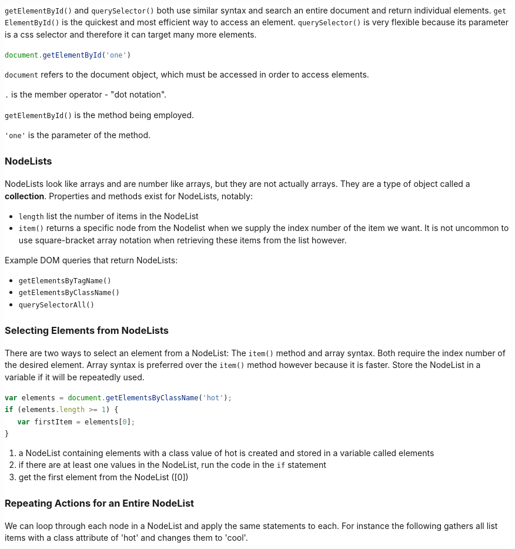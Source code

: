 `getElementById()` and `querySelector()` both use similar syntax and search an entire document and return individual elements. `getElementById()` is the quickest and most efficient way to access an element. `querySelector()` is very flexible because its parameter is a css selector and therefore it can target many more elements.

```JavaScript
document.getElementById('one')
```

`document` refers to the document object, which must be accessed in order to access elements.

`.` is the member operator - "dot notation".

`getElementById()` is the method being employed.

`'one'` is the parameter of the method.

### NodeLists

NodeLists look like arrays and are number like arrays, but they are not actually arrays. They are a type of object called a **collection**.
Properties and methods exist for NodeLists, notably:

- `length` list the number of items in the NodeList
- `item()` returns a specific node from the Nodelist when we supply the index number of the item we want. It is not uncommon to use square-bracket array notation when retrieving these items from the list however.

Example DOM queries that return NodeLists:

- `getElementsByTagName()`
- `getElementsByClassName()`
- `querySelectorAll()`

### Selecting Elements from NodeLists

There are two ways to select an element from a NodeList: The `item()` method and array syntax. Both require the index number of the desired element. Array syntax is preferred over the `item()` method however because it is faster. Store the NodeList in a variable if it will be repeatedly used.

```JavaScript
var elements = document.getElementsByClassName('hot');
if (elements.length >= 1) {
   var firstItem = elements[0];
}
```

1. a NodeList containing elements with a class value of hot is created and stored in a variable called elements
1. if there are at least one values in the NodeList, run the code in the `if` statement
1. get the first element from the NodeList ([0])

### Repeating Actions for an Entire NodeList

We can loop through each node in a NodeList and apply the same statements to each. For instance the following gathers all list items with a class attribute of 'hot' and changes them to 'cool'.
